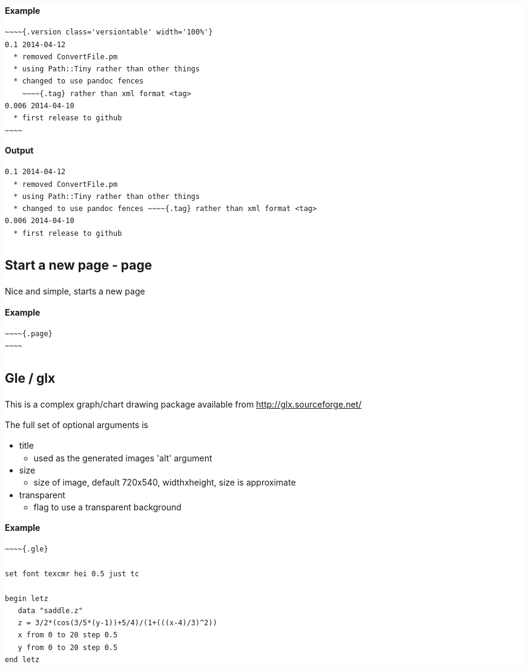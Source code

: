 **Example**

    ~~~~{.version class='versiontable' width='100%'}
    0.1 2014-04-12
      * removed ConvertFile.pm
      * using Path::Tiny rather than other things
      * changed to use pandoc fences
        ~~~~{.tag} rather than xml format <tag>
    0.006 2014-04-10
      * first release to github
    ~~~~

**Output**

~~~~{.version class='versiontable' width='100%'}
0.1 2014-04-12
  * removed ConvertFile.pm
  * using Path::Tiny rather than other things
  * changed to use pandoc fences ~~~~{.tag} rather than xml format <tag>
0.006 2014-04-10
  * first release to github
~~~~

## Start a new page - page

Nice and simple, starts a new page

**Example**

    ~~~~{.page}
    ~~~~

## Gle / glx

This is a complex graph/chart drawing package available from http://glx.sourceforge.net/

The full set of optional arguments is

* title
    * used as the generated images 'alt' argument
* size
    * size of image, default 720x540, widthxheight, size is approximate
* transparent
    * flag to use a transparent background

**Example**

    ~~~~{.gle}

    set font texcmr hei 0.5 just tc

    begin letz
       data "saddle.z"
       z = 3/2*(cos(3/5*(y-1))+5/4)/(1+(((x-4)/3)^2))
       x from 0 to 20 step 0.5
       y from 0 to 20 step 0.5
    end letz
